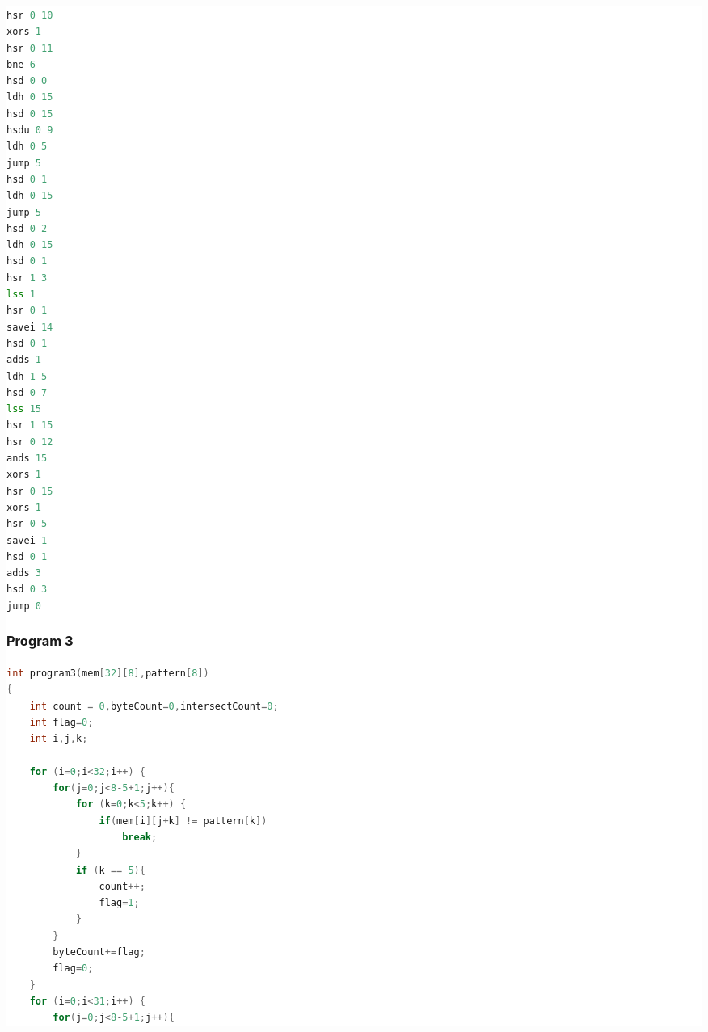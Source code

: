 ```asm
hsr 0 10
xors 1
hsr 0 11
bne 6
hsd 0 0
ldh 0 15
hsd 0 15 
hsdu 0 9
ldh 0 5
jump 5
hsd 0 1 
ldh 0 15
jump 5
hsd 0 2 
ldh 0 15
hsd 0 1
hsr 1 3
lss 1
hsr 0 1
savei 14
hsd 0 1
adds 1
ldh 1 5
hsd 0 7
lss 15
hsr 1 15
hsr 0 12
ands 15
xors 1
hsr 0 15
xors 1
hsr 0 5
savei 1
hsd 0 1
adds 3
hsd 0 3
jump 0
```

### Program 3
```C
int program3(mem[32][8],pattern[8])
{
    int count = 0,byteCount=0,intersectCount=0;
    int flag=0;
    int i,j,k;

    for (i=0;i<32;i++) {
        for(j=0;j<8-5+1;j++){
            for (k=0;k<5;k++) {
                if(mem[i][j+k] != pattern[k]) 
                    break; 
            }
            if (k == 5){ 
                count++;
                flag=1;
            }
        }
        byteCount+=flag;
        flag=0;
    }
    for (i=0;i<31;i++) {
        for(j=0;j<8-5+1;j++){
```

[//]: <> (To edit the picture above, simply download draw.io integration in VS code)